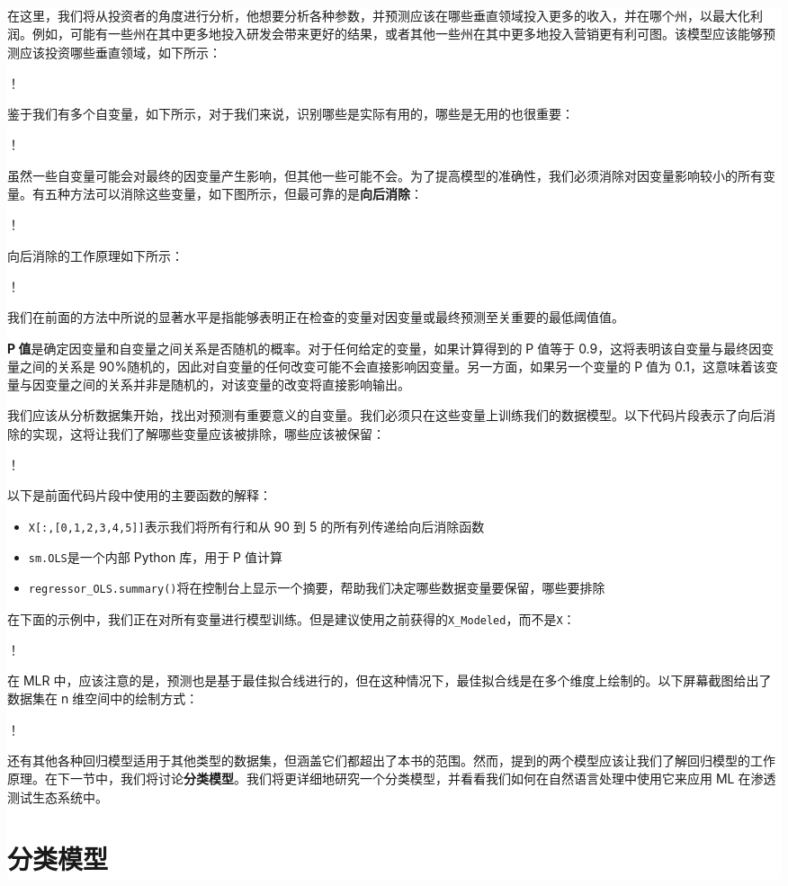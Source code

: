 在这里，我们将从投资者的角度进行分析，他想要分析各种参数，并预测应该在哪些垂直领域投入更多的收入，并在哪个州，以最大化利润。例如，可能有一些州在其中更多地投入研发会带来更好的结果，或者其他一些州在其中更多地投入营销更有利可图。该模型应该能够预测应该投资哪些垂直领域，如下所示：

！[](https://github.com/OpenDocCN/freelearn-sec-zh/raw/master/docs/hsn-pentest-py/img/f49826c0-9324-4325-a2e5-5da36f4187d5.png)

鉴于我们有多个自变量，如下所示，对于我们来说，识别哪些是实际有用的，哪些是无用的也很重要：

！[](https://github.com/OpenDocCN/freelearn-sec-zh/raw/master/docs/hsn-pentest-py/img/82204bed-9eeb-48f0-b68f-04c601b37613.png)

虽然一些自变量可能会对最终的因变量产生影响，但其他一些可能不会。为了提高模型的准确性，我们必须消除对因变量影响较小的所有变量。有五种方法可以消除这些变量，如下图所示，但最可靠的是**向后消除**： 

！[](https://github.com/OpenDocCN/freelearn-sec-zh/raw/master/docs/hsn-pentest-py/img/38446cdc-c2a3-44bf-9cbd-ea35b7243dae.png)

向后消除的工作原理如下所示：

！[](https://github.com/OpenDocCN/freelearn-sec-zh/raw/master/docs/hsn-pentest-py/img/35ac9100-ec27-4f8e-a22f-9adfd8722ff8.png)

我们在前面的方法中所说的显著水平是指能够表明正在检查的变量对因变量或最终预测至关重要的最低阈值值。

**P 值**是确定因变量和自变量之间关系是否随机的概率。对于任何给定的变量，如果计算得到的 P 值等于 0.9，这将表明该自变量与最终因变量之间的关系是 90%随机的，因此对自变量的任何改变可能不会直接影响因变量。另一方面，如果另一个变量的 P 值为 0.1，这意味着该变量与因变量之间的关系并非是随机的，对该变量的改变将直接影响输出。

我们应该从分析数据集开始，找出对预测有重要意义的自变量。我们必须只在这些变量上训练我们的数据模型。以下代码片段表示了向后消除的实现，这将让我们了解哪些变量应该被排除，哪些应该被保留：

！[](https://github.com/OpenDocCN/freelearn-sec-zh/raw/master/docs/hsn-pentest-py/img/035d5bc5-1d47-4097-bfc1-2c07b2c491d1.png)

以下是前面代码片段中使用的主要函数的解释：

+   `X[:,[0,1,2,3,4,5]]`表示我们将所有行和从 90 到 5 的所有列传递给向后消除函数

+   `sm.OLS`是一个内部 Python 库，用于 P 值计算

+   `regressor_OLS.summary()`将在控制台上显示一个摘要，帮助我们决定哪些数据变量要保留，哪些要排除

在下面的示例中，我们正在对所有变量进行模型训练。但是建议使用之前获得的`X_Modeled`，而不是`X`：

！[](https://github.com/OpenDocCN/freelearn-sec-zh/raw/master/docs/hsn-pentest-py/img/8d93203b-2aed-462a-a4cc-539647e36472.png)

在 MLR 中，应该注意的是，预测也是基于最佳拟合线进行的，但在这种情况下，最佳拟合线是在多个维度上绘制的。以下屏幕截图给出了数据集在 n 维空间中的绘制方式：

！[](https://github.com/OpenDocCN/freelearn-sec-zh/raw/master/docs/hsn-pentest-py/img/83debebc-309c-4c0a-9bad-1bf7706ccca2.png)

还有其他各种回归模型适用于其他类型的数据集，但涵盖它们都超出了本书的范围。然而，提到的两个模型应该让我们了解回归模型的工作原理。在下一节中，我们将讨论**分类模型**。我们将更详细地研究一个分类模型，并看看我们如何在自然语言处理中使用它来应用 ML 在渗透测试生态系统中。

# 分类模型

